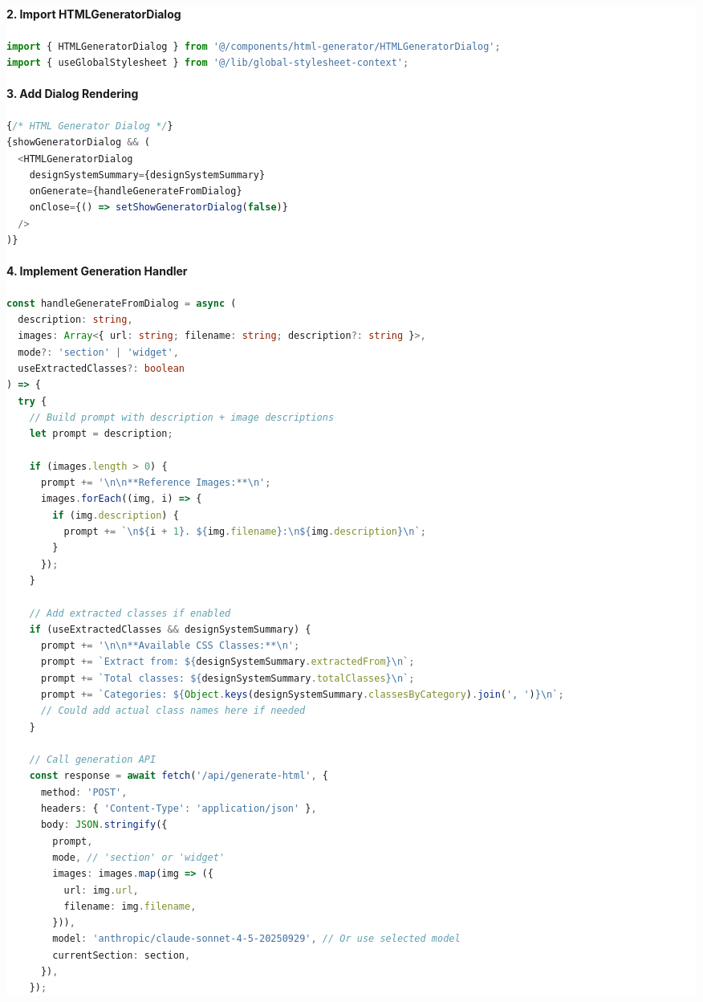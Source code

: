 #### 2. Import HTMLGeneratorDialog

```typescript
import { HTMLGeneratorDialog } from '@/components/html-generator/HTMLGeneratorDialog';
import { useGlobalStylesheet } from '@/lib/global-stylesheet-context';
```

#### 3. Add Dialog Rendering

```typescript
{/* HTML Generator Dialog */}
{showGeneratorDialog && (
  <HTMLGeneratorDialog
    designSystemSummary={designSystemSummary}
    onGenerate={handleGenerateFromDialog}
    onClose={() => setShowGeneratorDialog(false)}
  />
)}
```

#### 4. Implement Generation Handler

```typescript
const handleGenerateFromDialog = async (
  description: string,
  images: Array<{ url: string; filename: string; description?: string }>,
  mode?: 'section' | 'widget',
  useExtractedClasses?: boolean
) => {
  try {
    // Build prompt with description + image descriptions
    let prompt = description;

    if (images.length > 0) {
      prompt += '\n\n**Reference Images:**\n';
      images.forEach((img, i) => {
        if (img.description) {
          prompt += `\n${i + 1}. ${img.filename}:\n${img.description}\n`;
        }
      });
    }

    // Add extracted classes if enabled
    if (useExtractedClasses && designSystemSummary) {
      prompt += '\n\n**Available CSS Classes:**\n';
      prompt += `Extract from: ${designSystemSummary.extractedFrom}\n`;
      prompt += `Total classes: ${designSystemSummary.totalClasses}\n`;
      prompt += `Categories: ${Object.keys(designSystemSummary.classesByCategory).join(', ')}\n`;
      // Could add actual class names here if needed
    }

    // Call generation API
    const response = await fetch('/api/generate-html', {
      method: 'POST',
      headers: { 'Content-Type': 'application/json' },
      body: JSON.stringify({
        prompt,
        mode, // 'section' or 'widget'
        images: images.map(img => ({
          url: img.url,
          filename: img.filename,
        })),
        model: 'anthropic/claude-sonnet-4-5-20250929', // Or use selected model
        currentSection: section,
      }),
    });
```